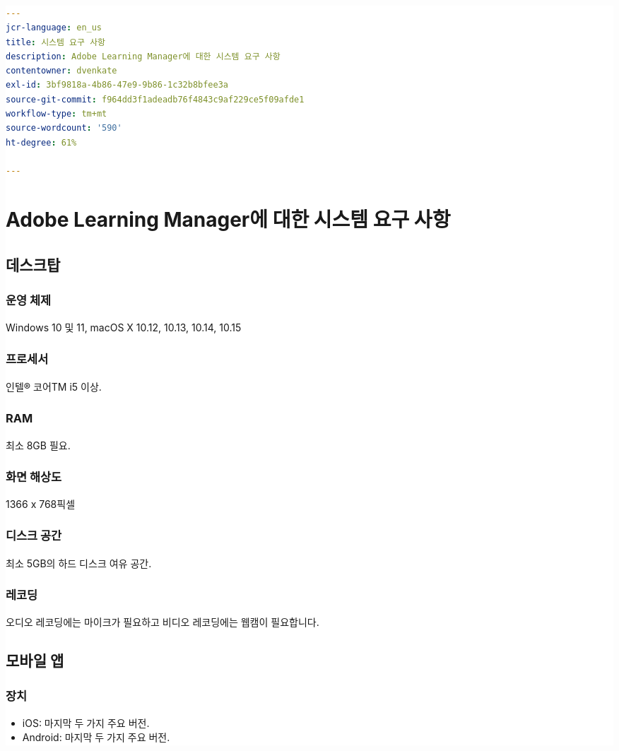 ```yaml
---
jcr-language: en_us
title: 시스템 요구 사항
description: Adobe Learning Manager에 대한 시스템 요구 사항
contentowner: dvenkate
exl-id: 3bf9818a-4b86-47e9-9b86-1c32b8bfee3a
source-git-commit: f964dd3f1adeadb76f4843c9af229ce5f09afde1
workflow-type: tm+mt
source-wordcount: '590'
ht-degree: 61%

---
```


# Adobe Learning Manager에 대한 시스템 요구 사항

## 데스크탑

### 운영 체제

Windows 10 및 11, macOS X 10.12, 10.13, 10.14, 10.15

### 프로세서

인텔® 코어TM i5 이상.

### RAM

최소 8GB 필요.

### 화면 해상도

1366 x 768픽셀

### 디스크 공간

최소 5GB의 하드 디스크 여유 공간.

### 레코딩

오디오 레코딩에는 마이크가 필요하고 비디오 레코딩에는 웹캠이 필요합니다.

## 모바일 앱

### 장치

* iOS: 마지막 두 가지 주요 버전.
* Android: 마지막 두 가지 주요 버전.
